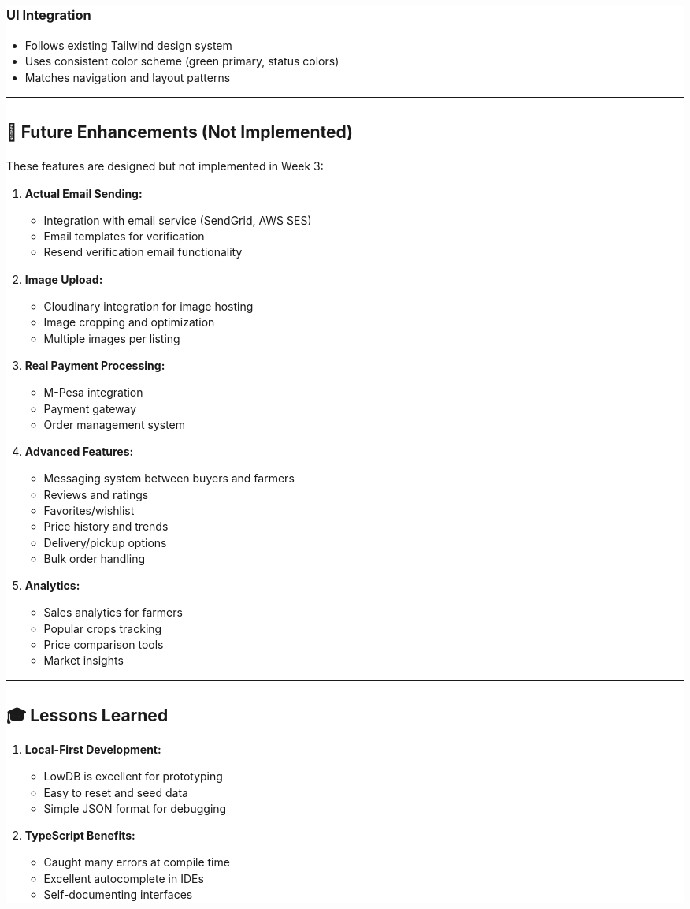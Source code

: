 ### UI Integration
- Follows existing Tailwind design system
- Uses consistent color scheme (green primary, status colors)
- Matches navigation and layout patterns

---

## 🚧 Future Enhancements (Not Implemented)

These features are designed but not implemented in Week 3:

1. **Actual Email Sending:**
   - Integration with email service (SendGrid, AWS SES)
   - Email templates for verification
   - Resend verification email functionality

2. **Image Upload:**
   - Cloudinary integration for image hosting
   - Image cropping and optimization
   - Multiple images per listing

3. **Real Payment Processing:**
   - M-Pesa integration
   - Payment gateway
   - Order management system

4. **Advanced Features:**
   - Messaging system between buyers and farmers
   - Reviews and ratings
   - Favorites/wishlist
   - Price history and trends
   - Delivery/pickup options
   - Bulk order handling

5. **Analytics:**
   - Sales analytics for farmers
   - Popular crops tracking
   - Price comparison tools
   - Market insights

---

## 🎓 Lessons Learned

1. **Local-First Development:**
   - LowDB is excellent for prototyping
   - Easy to reset and seed data
   - Simple JSON format for debugging

2. **TypeScript Benefits:**
   - Caught many errors at compile time
   - Excellent autocomplete in IDEs
   - Self-documenting interfaces

